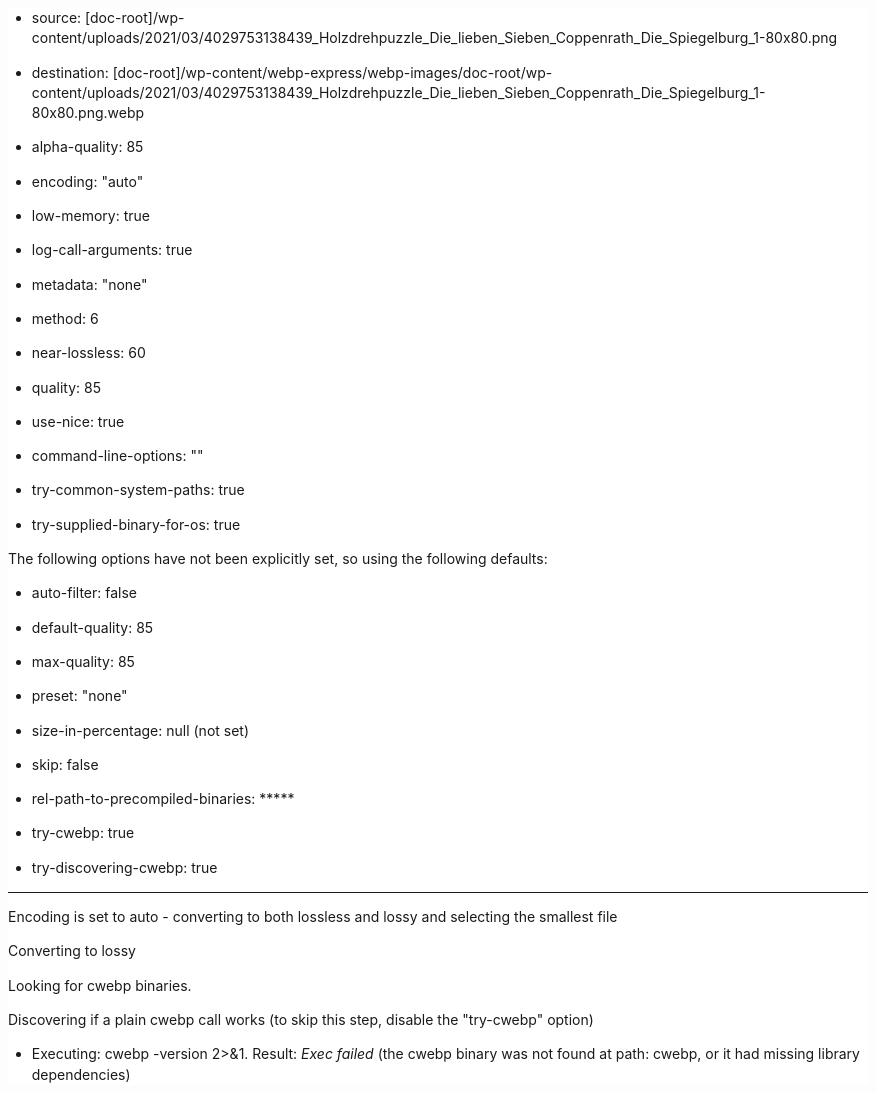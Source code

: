 - source: [doc-root]/wp-content/uploads/2021/03/4029753138439_Holzdrehpuzzle_Die_lieben_Sieben_Coppenrath_Die_Spiegelburg_1-80x80.png

- destination: [doc-root]/wp-content/webp-express/webp-images/doc-root/wp-content/uploads/2021/03/4029753138439_Holzdrehpuzzle_Die_lieben_Sieben_Coppenrath_Die_Spiegelburg_1-80x80.png.webp

- alpha-quality: 85

- encoding: "auto"

- low-memory: true

- log-call-arguments: true

- metadata: "none"

- method: 6

- near-lossless: 60

- quality: 85

- use-nice: true

- command-line-options: ""

- try-common-system-paths: true

- try-supplied-binary-for-os: true


The following options have not been explicitly set, so using the following defaults:

- auto-filter: false

- default-quality: 85

- max-quality: 85

- preset: "none"

- size-in-percentage: null (not set)

- skip: false

- rel-path-to-precompiled-binaries: *****

- try-cwebp: true

- try-discovering-cwebp: true

------------


Encoding is set to auto - converting to both lossless and lossy and selecting the smallest file


Converting to lossy

Looking for cwebp binaries.

Discovering if a plain cwebp call works (to skip this step, disable the "try-cwebp" option)

- Executing: cwebp -version 2>&1. Result: *Exec failed* (the cwebp binary was not found at path: cwebp, or it had missing library dependencies)
